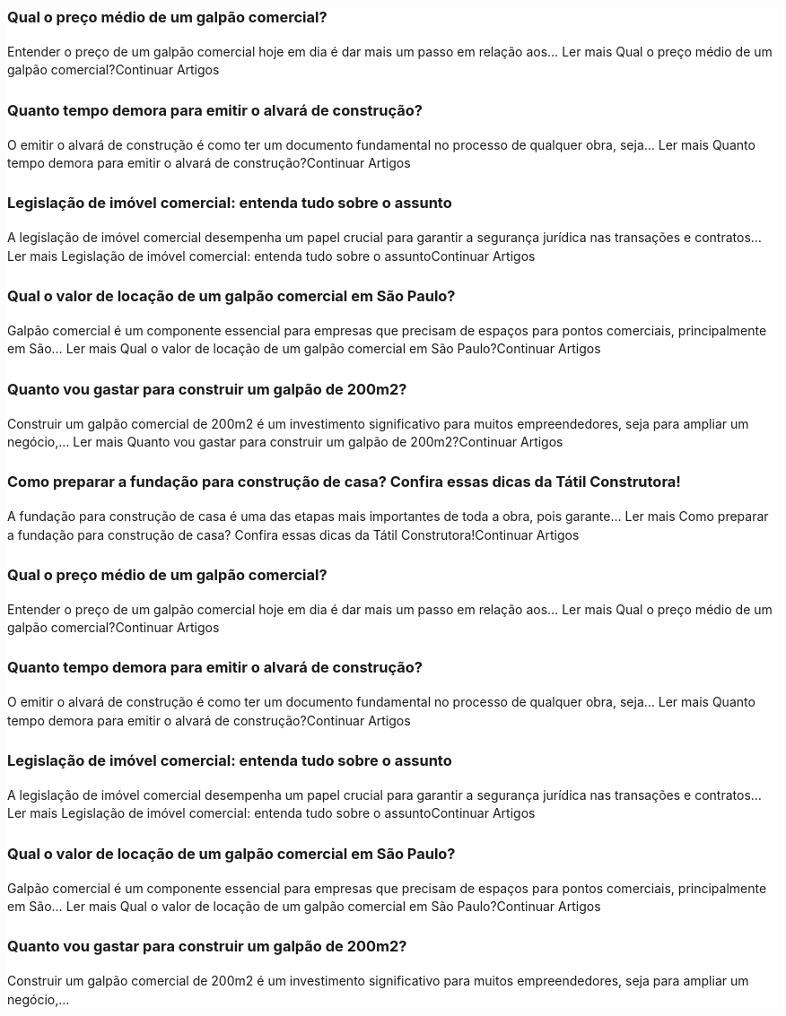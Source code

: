### Qual o preço médio de um galpão comercial?
Entender o preço de um galpão comercial hoje em dia é dar mais um passo em relação aos…
Ler mais Qual o preço médio de um galpão comercial?Continuar
Artigos
### Quanto tempo demora para emitir o alvará de construção?
O emitir o alvará de construção é como ter um documento fundamental no processo de qualquer obra, seja…
Ler mais Quanto tempo demora para emitir o alvará de construção?Continuar
Artigos
### Legislação de imóvel comercial: entenda tudo sobre o assunto
A legislação de imóvel comercial desempenha um papel crucial para garantir a segurança jurídica nas transações e contratos…
Ler mais Legislação de imóvel comercial: entenda tudo sobre o assuntoContinuar
Artigos
### Qual o valor de locação de um galpão comercial em São Paulo?
Galpão comercial é um componente essencial para empresas que precisam de espaços para pontos comerciais, principalmente em São…
Ler mais Qual o valor de locação de um galpão comercial em São Paulo?Continuar
Artigos
### Quanto vou gastar para construir um galpão de 200m2?
Construir um galpão comercial de 200m2 é um investimento significativo para muitos empreendedores, seja para ampliar um negócio,…
Ler mais Quanto vou gastar para construir um galpão de 200m2?Continuar
Artigos
### Como preparar a fundação para construção de casa? Confira essas dicas da Tátil Construtora!
A fundação para construção de casa é uma das etapas mais importantes de toda a obra, pois garante…
Ler mais Como preparar a fundação para construção de casa? Confira essas dicas da Tátil Construtora!Continuar
Artigos
### Qual o preço médio de um galpão comercial?
Entender o preço de um galpão comercial hoje em dia é dar mais um passo em relação aos…
Ler mais Qual o preço médio de um galpão comercial?Continuar
Artigos
### Quanto tempo demora para emitir o alvará de construção?
O emitir o alvará de construção é como ter um documento fundamental no processo de qualquer obra, seja…
Ler mais Quanto tempo demora para emitir o alvará de construção?Continuar
Artigos
### Legislação de imóvel comercial: entenda tudo sobre o assunto
A legislação de imóvel comercial desempenha um papel crucial para garantir a segurança jurídica nas transações e contratos…
Ler mais Legislação de imóvel comercial: entenda tudo sobre o assuntoContinuar
Artigos
### Qual o valor de locação de um galpão comercial em São Paulo?
Galpão comercial é um componente essencial para empresas que precisam de espaços para pontos comerciais, principalmente em São…
Ler mais Qual o valor de locação de um galpão comercial em São Paulo?Continuar
Artigos
### Quanto vou gastar para construir um galpão de 200m2?
Construir um galpão comercial de 200m2 é um investimento significativo para muitos empreendedores, seja para ampliar um negócio,…